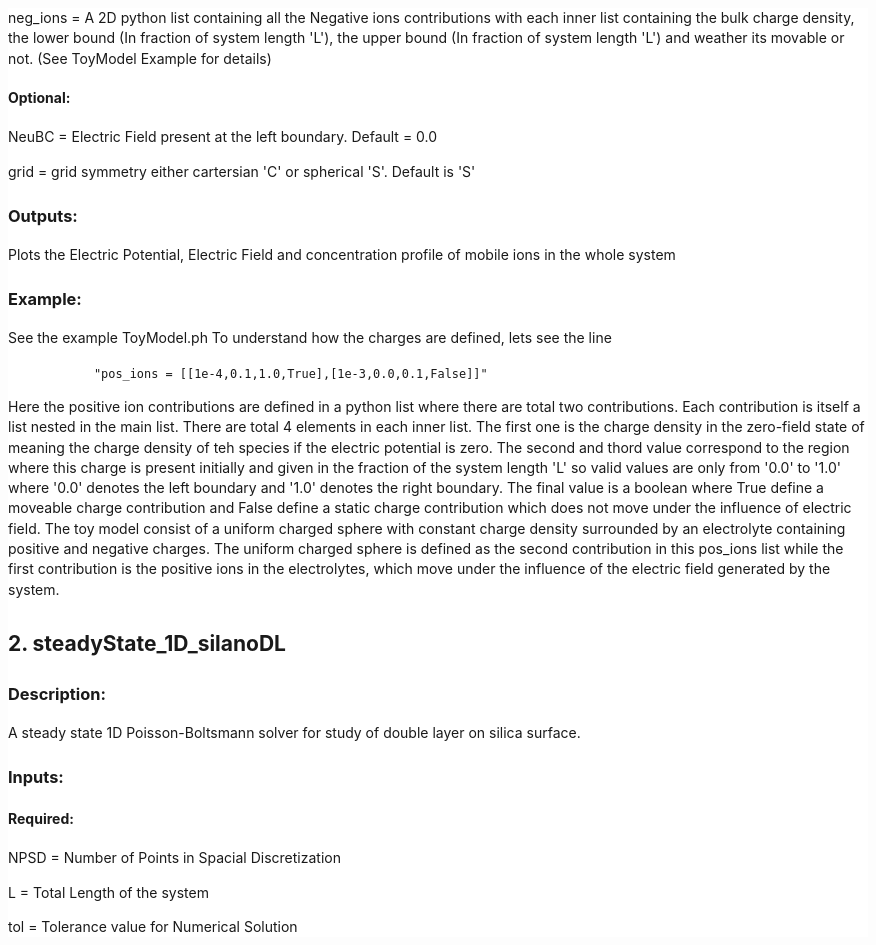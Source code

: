neg_ions = A 2D python list containing all the Negative ions contributions with each inner list containing the bulk charge density, the lower bound (In fraction of system length 'L'), the upper bound (In fraction of system length 'L') and weather its movable or not. (See ToyModel Example for details)

#### Optional:

NeuBC = Electric Field present at the left boundary. Default = 0.0

grid = grid symmetry either cartersian 'C' or spherical 'S'. Default is 'S'
    
### Outputs: 

Plots the Electric Potential, Electric Field and concentration profile of mobile ions in the whole system

### Example:

See the example ToyModel.ph
To understand how the charges are defined, lets see the line 

                "pos_ions = [[1e-4,0.1,1.0,True],[1e-3,0.0,0.1,False]]"

Here the positive ion contributions are defined in a python list where there are total two contributions. Each contribution is itself a list nested in the main list. There are total 4 elements in each inner list. The first one is the charge density in the zero-field state of meaning the charge density of teh species if the electric potential is zero. The second and thord value correspond to the region where this charge is present initially and given in the fraction of the system length 'L' so valid values are only from '0.0' to '1.0' where '0.0' denotes the left boundary and '1.0' denotes the right boundary. The final value is a boolean where True define a moveable charge contribution and False define a static charge contribution which does not move under the influence of electric field. 
The toy model consist of a uniform charged sphere with constant charge density surrounded by an electrolyte containing positive and negative charges. The uniform charged sphere is defined as the second contribution in this pos_ions list while the first contribution is the positive ions in the electrolytes, which move under the influence of the electric field generated by the system.





## 2. steadyState_1D_silanoDL

### Description: 

A steady state 1D Poisson-Boltsmann solver for study of double layer on silica surface.

### Inputs:

#### Required:
        
NPSD = Number of Points in Spacial Discretization

L = Total Length of the system

tol = Tolerance value for Numerical Solution

